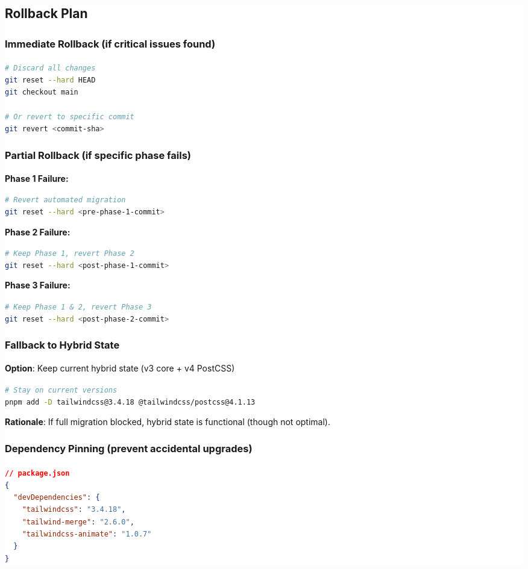 
## Rollback Plan

### Immediate Rollback (if critical issues found)

```bash
# Discard all changes
git reset --hard HEAD
git checkout main

# Or revert to specific commit
git revert <commit-sha>
```

### Partial Rollback (if specific phase fails)

**Phase 1 Failure:**

```bash
# Revert automated migration
git reset --hard <pre-phase-1-commit>
```

**Phase 2 Failure:**

```bash
# Keep Phase 1, revert Phase 2
git reset --hard <post-phase-1-commit>
```

**Phase 3 Failure:**

```bash
# Keep Phase 1 & 2, revert Phase 3
git reset --hard <post-phase-2-commit>
```

### Fallback to Hybrid State

**Option**: Keep current hybrid state (v3 core + v4 PostCSS)

```bash
# Stay on current versions
pnpm add -D tailwindcss@3.4.18 @tailwindcss/postcss@4.1.13
```

**Rationale**: If full migration blocked, hybrid state is functional (though not optimal).

### Dependency Pinning (prevent accidental upgrades)

```json
// package.json
{
  "devDependencies": {
    "tailwindcss": "3.4.18",
    "tailwind-merge": "2.6.0",
    "tailwindcss-animate": "1.0.7"
  }
}
```
